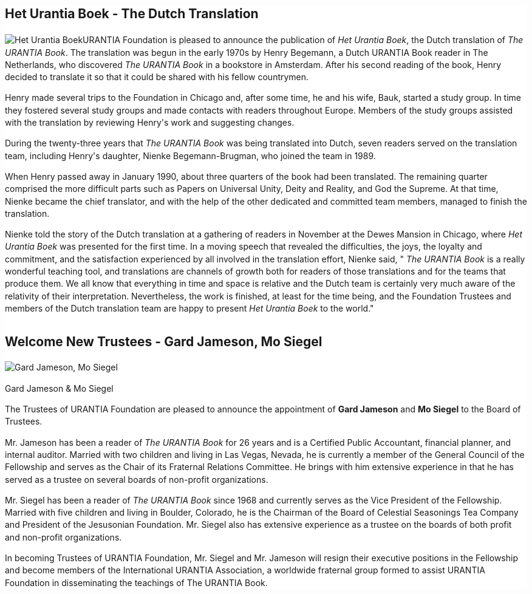 

## Het Urantia Boek - The Dutch Translation

![Het Urantia Boek](https://www.urantia.org/sites/default/files/images/Het_Urantia_Boek_300.jpg "Het Urantia Boek")URANTIA Foundation is pleased to announce the publication of _Het Urantia Boek_, the Dutch translation of _The URANTIA Book_. The translation was begun in the early 1970s by Henry Begemann, a Dutch URANTIA Book reader in The Netherlands, who discovered _The URANTIA Book_ in a bookstore in Amsterdam. After his second reading of the book, Henry decided to translate it so that it could be shared with his fellow countrymen.

Henry made several trips to the Foundation in Chicago and, after some time, he and his wife, Bauk, started a study group. In time they fostered several study groups and made contacts with readers throughout Europe. Members of the study groups assisted with the translation by reviewing Henry's work and suggesting changes.

During the twenty-three years that _The URANTIA Book_ was being translated into Dutch, seven readers served on the translation team, including Henry's daughter, Nienke Begemann-Brugman, who joined the team in 1989.

When Henry passed away in January 1990, about three quarters of the book had been translated. The remaining quarter comprised the more difficult parts such as Papers on Universal Unity, Deity and Reality, and God the Supreme. At that time, Nienke became the chief translator, and with the help of the other dedicated and committed team members, managed to finish the translation.

Nienke told the story of the Dutch translation at a gathering of readers in November at the Dewes Mansion in Chicago, where _Het Urantia Boek_ was presented for the first time. In a moving speech that revealed the difficulties, the joys, the loyalty and commitment, and the satisfaction experienced by all involved in the translation effort, Nienke said, " _The URANTIA Book_ is a really wonderful teaching tool, and translations are channels of growth both for readers of those translations and for the teams that produce them. We all know that everything in time and space is relative and the Dutch team is certainly very much aware of the relativity of their interpretation. Nevertheless, the work is finished, at least for the time being, and the Foundation Trustees and members of the Dutch translation team are happy to present _Het Urantia Boek_ to the world."

## Welcome New Trustees - Gard Jameson, Mo Siegel

![Gard Jameson, Mo Siegel](https://www.urantia.org/sites/default/files/images/Gard_Jameson_Mo_Siegel_400.jpg "Gard Jameson, Mo Siegel")  

Gard Jameson & Mo Siegel

The Trustees of URANTIA Foundation are pleased to announce the appointment of **Gard Jameson** and **Mo Siegel** to the Board of Trustees.

Mr. Jameson has been a reader of _The URANTIA Book_ for 26 years and is a Certified Public Accountant, financial planner, and internal auditor. Married with two children and living in Las Vegas, Nevada, he is currently a member of the General Council of the Fellowship and serves as the Chair of its Fraternal Relations Committee. He brings with him extensive experience in that he has served as a trustee on several boards of non-profit organizations.

Mr. Siegel has been a reader of _The URANTIA Book_ since 1968 and currently serves as the Vice President of the Fellowship. Married with five children and living in Boulder, Colorado, he is the Chairman of the Board of Celestial Seasonings Tea Company and President of the Jesusonian Foundation. Mr. Siegel also has extensive experience as a trustee on the boards of both profit and non-profit organizations.

In becoming Trustees of URANTIA Foundation, Mr. Siegel and Mr. Jameson will resign their executive positions in the Fellowship and become members of the International URANTIA Association, a worldwide fraternal group formed to assist URANTIA Foundation in disseminating the teachings of The URANTIA Book.
